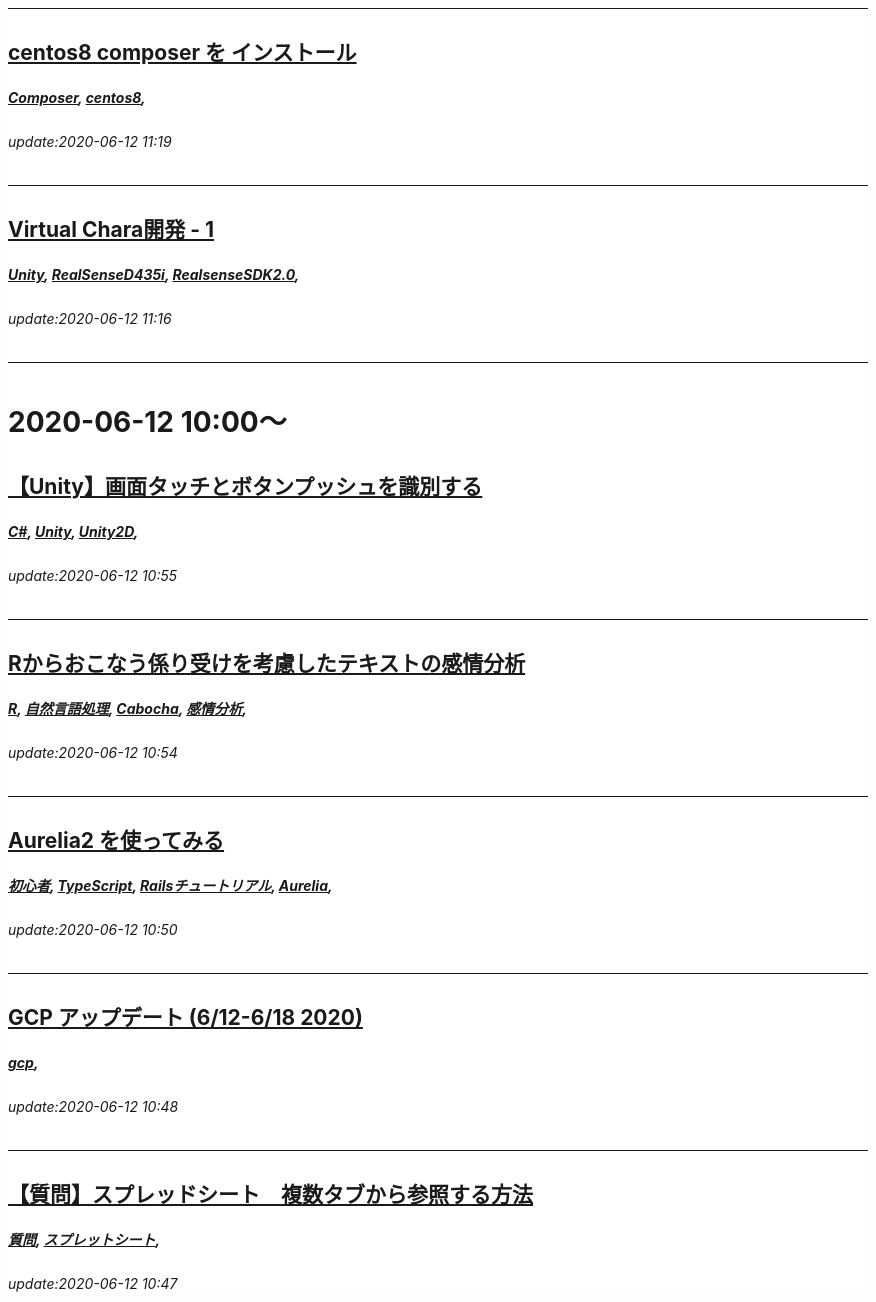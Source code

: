 
---
## [centos8 composer を インストール](https://qiita.com/ma7ma7pipipi/items/a14bd21401ab442e541a)
##### [Composer](https://qiita.com/tags/Composer), [centos8](https://qiita.com/tags/centos8), 
###### update:2020-06-12 11:19
---
## [Virtual Chara開発 - 1](https://qiita.com/NestVisual/items/fe4dd168178e27156682)
##### [Unity](https://qiita.com/tags/Unity), [RealSenseD435i](https://qiita.com/tags/RealSenseD435i), [RealsenseSDK2.0](https://qiita.com/tags/RealsenseSDK2.0), 
###### update:2020-06-12 11:16
---




# 2020-06-12 10:00～
## [【Unity】画面タッチとボタンプッシュを識別する](https://qiita.com/Atsushi_Matsusaka/items/8a10a05e1495a663df8c)
##### [C#](https://qiita.com/tags/C#), [Unity](https://qiita.com/tags/Unity), [Unity2D](https://qiita.com/tags/Unity2D), 
###### update:2020-06-12 10:55
---
## [Rからおこなう係り受けを考慮したテキストの感情分析](https://qiita.com/paithiov909/items/3cc9b63a988bd5c4252a)
##### [R](https://qiita.com/tags/R), [自然言語処理](https://qiita.com/tags/自然言語処理), [Cabocha](https://qiita.com/tags/Cabocha), [感情分析](https://qiita.com/tags/感情分析), 
###### update:2020-06-12 10:54
---
## [Aurelia2 を使ってみる](https://qiita.com/mock_beginner/items/dca46dc97cabc91de3e2)
##### [初心者](https://qiita.com/tags/初心者), [TypeScript](https://qiita.com/tags/TypeScript), [Railsチュートリアル](https://qiita.com/tags/Railsチュートリアル), [Aurelia](https://qiita.com/tags/Aurelia), 
###### update:2020-06-12 10:50
---
## [GCP アップデート (6/12-6/18 2020)](https://qiita.com/kenzkenz/items/0d5c00fd78f11b4b6e6b)
##### [gcp](https://qiita.com/tags/gcp), 
###### update:2020-06-12 10:48
---
## [【質問】スプレッドシート　複数タブから参照する方法](https://qiita.com/kyumu/items/ff0b9a0dc1b810cc13a1)
##### [質問](https://qiita.com/tags/質問), [スプレットシート](https://qiita.com/tags/スプレットシート), 
###### update:2020-06-12 10:47